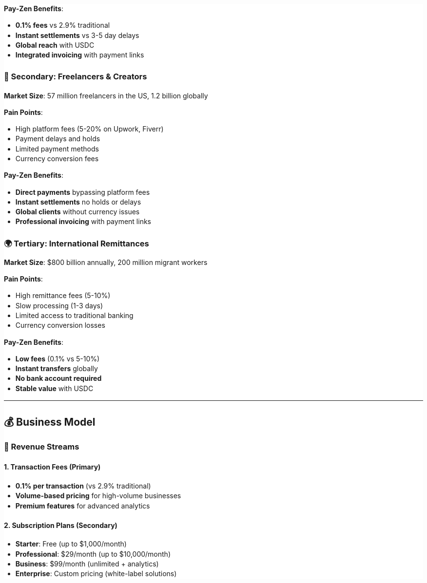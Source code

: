 **Pay-Zen Benefits**:
- **0.1% fees** vs 2.9% traditional
- **Instant settlements** vs 3-5 day delays
- **Global reach** with USDC
- **Integrated invoicing** with payment links

### 💼 Secondary: Freelancers & Creators

**Market Size**: 57 million freelancers in the US, 1.2 billion globally

**Pain Points**:
- High platform fees (5-20% on Upwork, Fiverr)
- Payment delays and holds
- Limited payment methods
- Currency conversion fees

**Pay-Zen Benefits**:
- **Direct payments** bypassing platform fees
- **Instant settlements** no holds or delays
- **Global clients** without currency issues
- **Professional invoicing** with payment links

### 🌍 Tertiary: International Remittances

**Market Size**: $800 billion annually, 200 million migrant workers

**Pain Points**:
- High remittance fees (5-10%)
- Slow processing (1-3 days)
- Limited access to traditional banking
- Currency conversion losses

**Pay-Zen Benefits**:
- **Low fees** (0.1% vs 5-10%)
- **Instant transfers** globally
- **No bank account required**
- **Stable value** with USDC

---

## 💰 Business Model

### 🎯 Revenue Streams

#### 1. Transaction Fees (Primary)
- **0.1% per transaction** (vs 2.9% traditional)
- **Volume-based pricing** for high-volume businesses
- **Premium features** for advanced analytics

#### 2. Subscription Plans (Secondary)
- **Starter**: Free (up to $1,000/month)
- **Professional**: $29/month (up to $10,000/month)
- **Business**: $99/month (unlimited + analytics)
- **Enterprise**: Custom pricing (white-label solutions)
